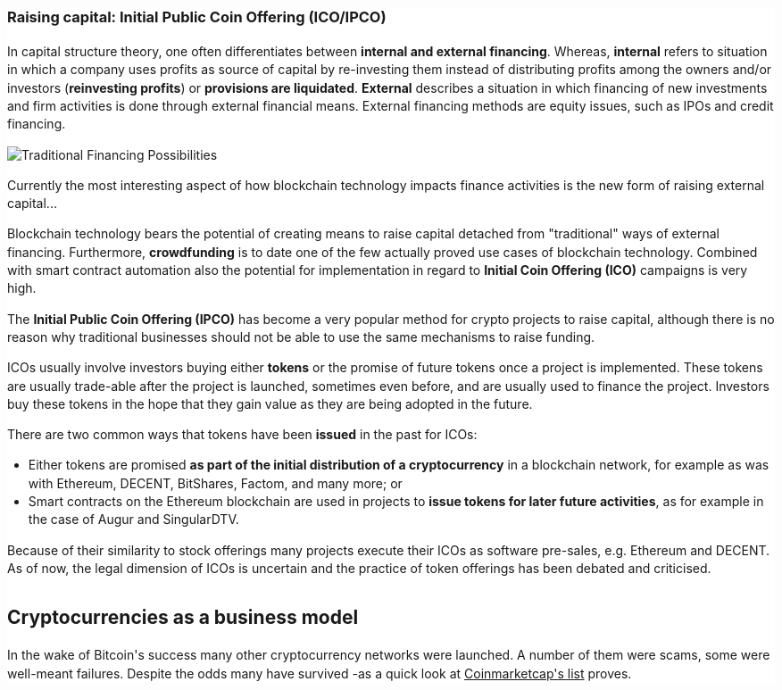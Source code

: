 

### Raising capital: Initial Public Coin Offering (ICO/IPCO)

In capital structure theory, one often differentiates between **internal and external financing**. 
Whereas, **internal** refers to situation in which a company uses profits as source of capital by re-investing them instead of distributing profits among the owners and/or investors (**reinvesting profits**) or **provisions are liquidated**. 
**External** describes a situation in which financing of new investments and firm activities is done through external financial means. 
External financing methods are equity issues, such as IPOs and credit financing.

![Traditional Financing Possibilities](images/Traditionalraisingcapital.png)

Currently the most interesting aspect of how blockchain technology impacts finance activities is the new form of raising external capital...

Blockchain technology bears the potential of creating means to raise capital detached from "traditional" ways of external financing. 
Furthermore, **crowdfunding** is to date one of the few actually proved use cases of blockchain technology. 
Combined with smart contract automation also the potential for implementation in regard to **Initial Coin Offering (ICO)** campaigns is very high.

The **Initial Public Coin Offering (IPCO)** has become a very popular method for crypto projects to raise capital, although there is no reason why traditional businesses should not be able to use the same mechanisms to raise funding.

ICOs usually involve investors buying either **tokens** or the promise of future tokens once a project is implemented. 
These tokens are usually trade-able after the project is launched, sometimes even before, and are usually used to finance the project. 
Investors buy these tokens in the hope that they gain value as they are being adopted in the future.

There are two common ways that tokens have been **issued** in the past for ICOs:

* Either tokens are promised **as part of the initial distribution of a cryptocurrency** in a blockchain network, for example as was with Ethereum, DECENT, BitShares, Factom, and many more; or
* Smart contracts on the Ethereum blockchain are used in projects to **issue tokens for later future activities**, as for example in the case of Augur and SingularDTV.

Because of their similarity to stock offerings many projects execute their ICOs as software pre-sales, e.g. Ethereum and DECENT. 
As of now, the legal dimension of ICOs is uncertain and the practice of token offerings has been debated and criticised.



## Cryptocurrencies as a business model

In the wake of Bitcoin's success many other cryptocurrency networks were launched. 
A number of them were scams, some were well-meant failures. 
Despite the odds many have survived -as a quick look at [Coinmarketcap's list](http://coinmarketcap.com/) proves.
